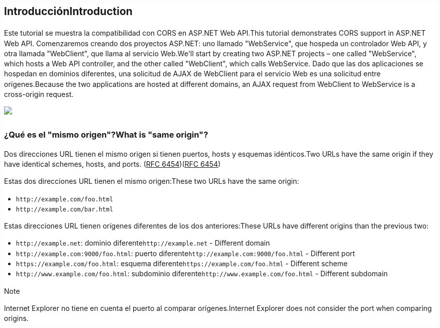 ## <a name="introduction"></a><span data-ttu-id="0d3af-115">Introducción</span><span class="sxs-lookup"><span data-stu-id="0d3af-115">Introduction</span></span>

<span data-ttu-id="0d3af-116">Este tutorial se muestra la compatibilidad con CORS en ASP.NET Web API.</span><span class="sxs-lookup"><span data-stu-id="0d3af-116">This tutorial demonstrates CORS support in ASP.NET Web API.</span></span> <span data-ttu-id="0d3af-117">Comenzaremos creando dos proyectos ASP.NET: uno llamado "WebService", que hospeda un controlador Web API, y otra llamada "WebClient", que llama al servicio Web.</span><span class="sxs-lookup"><span data-stu-id="0d3af-117">We'll start by creating two ASP.NET projects – one called "WebService", which hosts a Web API controller, and the other called "WebClient", which calls WebService.</span></span> <span data-ttu-id="0d3af-118">Dado que las dos aplicaciones se hospedan en dominios diferentes, una solicitud de AJAX de WebClient para el servicio Web es una solicitud entre orígenes.</span><span class="sxs-lookup"><span data-stu-id="0d3af-118">Because the two applications are hosted at different domains, an AJAX request from WebClient to WebService is a cross-origin request.</span></span>

![](enabling-cross-origin-requests-in-web-api/_static/image1.png)

### <a name="what-is-same-origin"></a><span data-ttu-id="0d3af-119">¿Qué es el "mismo origen"?</span><span class="sxs-lookup"><span data-stu-id="0d3af-119">What is "same origin"?</span></span>

<span data-ttu-id="0d3af-120">Dos direcciones URL tienen el mismo origen si tienen puertos, hosts y esquemas idénticos.</span><span class="sxs-lookup"><span data-stu-id="0d3af-120">Two URLs have the same origin if they have identical schemes, hosts, and ports.</span></span> <span data-ttu-id="0d3af-121">([RFC 6454](http://tools.ietf.org/html/rfc6454))</span><span class="sxs-lookup"><span data-stu-id="0d3af-121">([RFC 6454](http://tools.ietf.org/html/rfc6454))</span></span>

<span data-ttu-id="0d3af-122">Estas dos direcciones URL tienen el mismo origen:</span><span class="sxs-lookup"><span data-stu-id="0d3af-122">These two URLs have the same origin:</span></span>

- `http://example.com/foo.html`
- `http://example.com/bar.html`

<span data-ttu-id="0d3af-123">Estas direcciones URL tienen orígenes diferentes de los dos anteriores:</span><span class="sxs-lookup"><span data-stu-id="0d3af-123">These URLs have different origins than the previous two:</span></span>

- <span data-ttu-id="0d3af-124">`http://example.net`: dominio diferente</span><span class="sxs-lookup"><span data-stu-id="0d3af-124">`http://example.net` - Different domain</span></span>
- <span data-ttu-id="0d3af-125">`http://example.com:9000/foo.html`: puerto diferente</span><span class="sxs-lookup"><span data-stu-id="0d3af-125">`http://example.com:9000/foo.html` - Different port</span></span>
- <span data-ttu-id="0d3af-126">`https://example.com/foo.html`: esquema diferente</span><span class="sxs-lookup"><span data-stu-id="0d3af-126">`https://example.com/foo.html` - Different scheme</span></span>
- <span data-ttu-id="0d3af-127">`http://www.example.com/foo.html`: subdominio diferente</span><span class="sxs-lookup"><span data-stu-id="0d3af-127">`http://www.example.com/foo.html` - Different subdomain</span></span>

> [!NOTE]
> <span data-ttu-id="0d3af-128">Internet Explorer no tiene en cuenta el puerto al comparar orígenes.</span><span class="sxs-lookup"><span data-stu-id="0d3af-128">Internet Explorer does not consider the port when comparing origins.</span></span>
